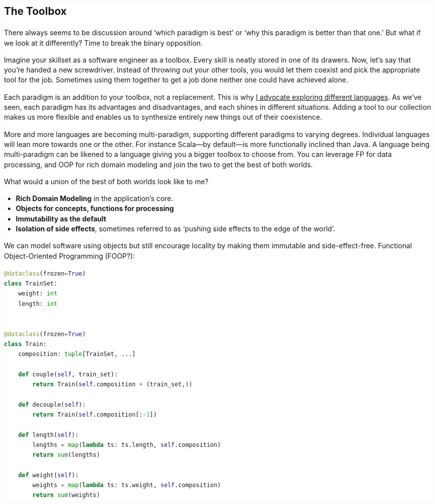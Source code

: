 ## The Toolbox

There always seems to be discussion around ‘which paradigm is best’ or ‘why this paradigm is better than that one.’ But what if we look at it differently? Time to break the binary opposition.

Imagine your skillset as a software engineer as a toolbox. Every skill is neatly stored in one of its drawers. Now, let’s say that you’re handed a new screwdriver. Instead of throwing out your other tools, you would let them coexist and pick the appropriate tool for the job. Sometimes using them together to get a job done neither one could have achieved alone.

Each paradigm is an addition to your toolbox, not a replacement. This is why [I advocate exploring different languages](https://rstraub.com/learning-programming-languages-with-exercism). As we’ve seen, each paradigm has its advantages and disadvantages, and each shines in different situations. Adding a tool to our collection makes us more flexible and enables us to synthesize entirely new things out of their coexistence.

More and more languages are becoming multi-paradigm, supporting different paradigms to varying degrees. Individual languages will lean more towards one or the other. For instance Scala—by default—is more functionally inclined than Java. A language being multi-paradigm can be likened to a language giving you a bigger toolbox to choose from. You can leverage FP for data processing, and OOP for rich domain modeling and join the two to get the best of both worlds. 

What would a union of the best of both worlds look like to me? 
- **Rich Domain Modeling** in the application’s core.
- **Objects for concepts, functions for processing**
- **Immutability as the default**
- **Isolation of side effects**, sometimes referred to as ‘pushing side effects to the edge of the world’.

We can model software using objects but still encourage locality by making them immutable and side-effect-free. Functional Object-Oriented Programming (FOOP?):

```python
@dataclass(frozen=True)
class TrainSet:
    weight: int
    length: int


@dataclass(frozen=True)
class Train:
    composition: tuple[TrainSet, ...]

    def couple(self, train_set):
        return Train(self.composition + (train_set,))

    def decouple(self):
        return Train(self.composition[:-1])

    def length(self):
        lengths = map(lambda ts: ts.length, self.composition)
        return sum(lengths)

    def weight(self):
        weights = map(lambda ts: ts.weight, self.composition)
        return sum(weights)
```
